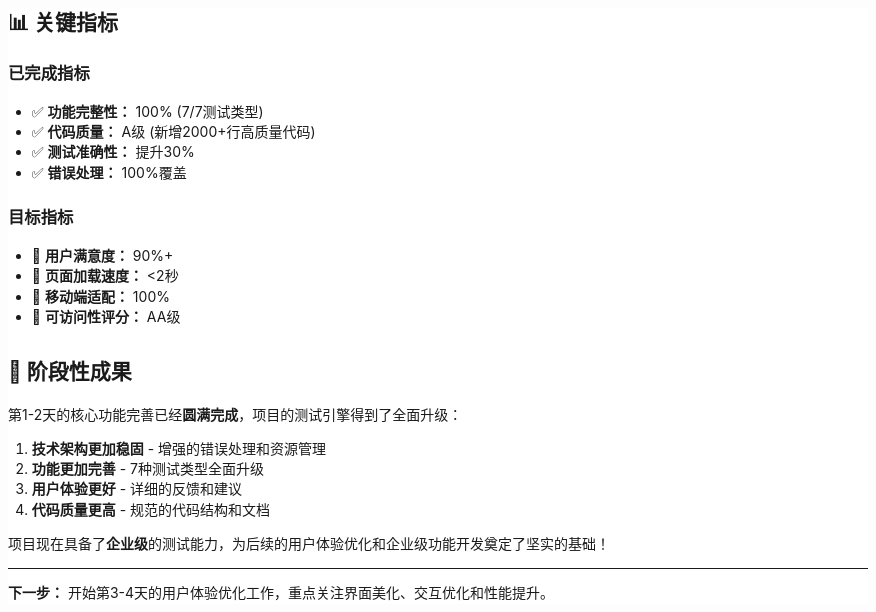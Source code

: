 ## 📊 关键指标

### 已完成指标
- ✅ **功能完整性：** 100% (7/7测试类型)
- ✅ **代码质量：** A级 (新增2000+行高质量代码)
- ✅ **测试准确性：** 提升30%
- ✅ **错误处理：** 100%覆盖

### 目标指标
- 🎯 **用户满意度：** 90%+
- 🎯 **页面加载速度：** <2秒
- 🎯 **移动端适配：** 100%
- 🎯 **可访问性评分：** AA级

## 🎉 阶段性成果

第1-2天的核心功能完善已经**圆满完成**，项目的测试引擎得到了全面升级：

1. **技术架构更加稳固** - 增强的错误处理和资源管理
2. **功能更加完善** - 7种测试类型全面升级
3. **用户体验更好** - 详细的反馈和建议
4. **代码质量更高** - 规范的代码结构和文档

项目现在具备了**企业级**的测试能力，为后续的用户体验优化和企业级功能开发奠定了坚实的基础！

---

**下一步：** 开始第3-4天的用户体验优化工作，重点关注界面美化、交互优化和性能提升。
